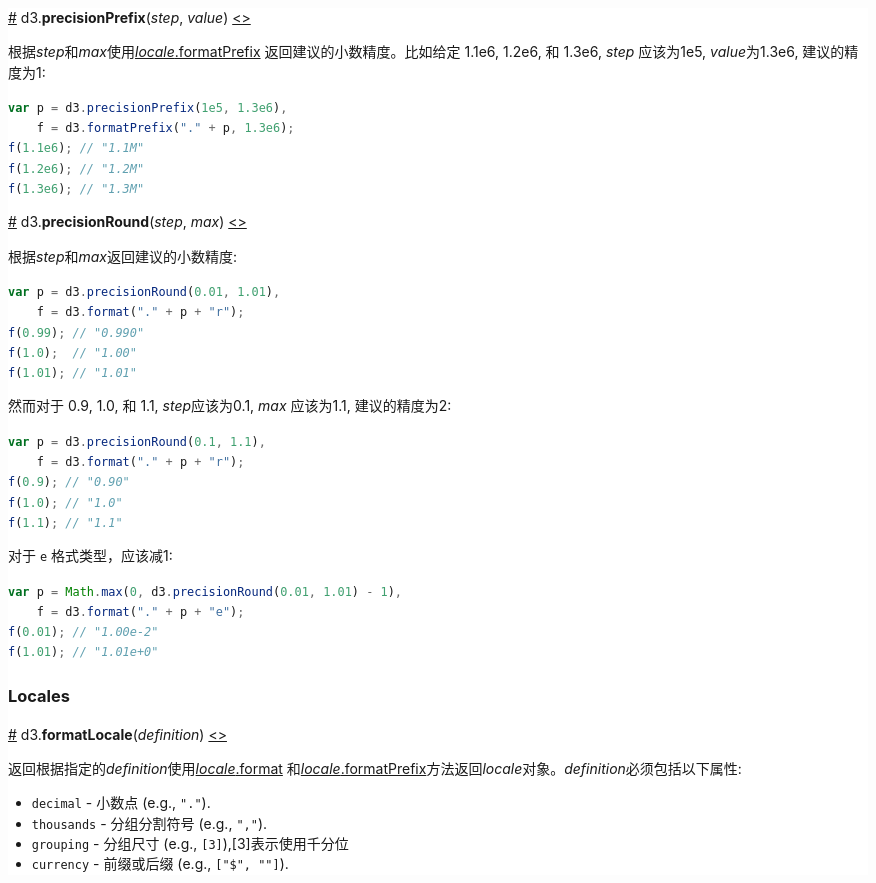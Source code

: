 <a name="precisionPrefix" href="#precisionPrefix">#</a> d3.<b>precisionPrefix</b>(<i>step</i>, <i>value</i>) [<>](https://github.com/d3/d3-format/blob/master/src/precisionPrefix.js "Source")


根据*step*和*max*使用[*locale*.formatPrefix](#locale_formatPrefix) 返回建议的小数精度。比如给定 1.1e6, 1.2e6, 和 1.3e6, *step* 应该为1e5, *value*为1.3e6, 建议的精度为1:

```js
var p = d3.precisionPrefix(1e5, 1.3e6),
    f = d3.formatPrefix("." + p, 1.3e6);
f(1.1e6); // "1.1M"
f(1.2e6); // "1.2M"
f(1.3e6); // "1.3M"
```

<a name="precisionRound" href="#precisionRound">#</a> d3.<b>precisionRound</b>(<i>step</i>, <i>max</i>) [<>](https://github.com/d3/d3-format/blob/master/src/precisionRound.js "Source")


根据*step*和*max*返回建议的小数精度:

```js
var p = d3.precisionRound(0.01, 1.01),
    f = d3.format("." + p + "r");
f(0.99); // "0.990"
f(1.0);  // "1.00"
f(1.01); // "1.01"
```

然而对于 0.9, 1.0, 和 1.1, *step*应该为0.1, *max* 应该为1.1, 建议的精度为2:

```js
var p = d3.precisionRound(0.1, 1.1),
    f = d3.format("." + p + "r");
f(0.9); // "0.90"
f(1.0); // "1.0"
f(1.1); // "1.1"
```

对于 `e` 格式类型，应该减1:

```js
var p = Math.max(0, d3.precisionRound(0.01, 1.01) - 1),
    f = d3.format("." + p + "e");
f(0.01); // "1.00e-2"
f(1.01); // "1.01e+0"
```

### Locales

<a name="formatLocale" href="#formatLocale">#</a> d3.<b>formatLocale</b>(<i>definition</i>) [<>](https://github.com/d3/d3-format/blob/master/src/locale.js "Source")

返回根据指定的*definition*使用[*locale*.format](#locale_format) 和[*locale*.formatPrefix](#locale_formatPrefix)方法返回*locale*对象。*definition*必须包括以下属性: 

* `decimal` - 小数点 (e.g., `"."`).
* `thousands` - 分组分割符号 (e.g., `","`).
* `grouping` - 分组尺寸 (e.g., `[3]`),[3]表示使用千分位
* `currency` - 前缀或后缀 (e.g., `["$", ""]`).
